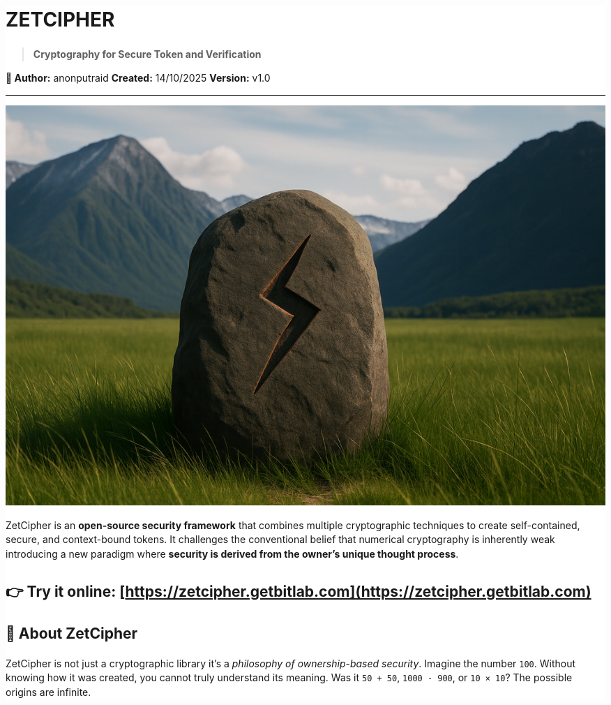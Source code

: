 # ZETCIPHER

> **Cryptography for Secure Token and Verification**

**📧 Author:** anonputraid
**Created:** 14/10/2025
**Version:** v1.0

---
![Banner Zet-cipher](src/images/zet-cipher.png "Banner Zet-cipher")

ZetCipher is an **open-source security framework** that combines multiple cryptographic techniques to create self-contained, secure, and context-bound tokens. It challenges the conventional belief that numerical cryptography is inherently weak introducing a new paradigm where **security is derived from the owner’s unique thought process**.

👉 **Try it online:** [https://zetcipher.getbitlab.com](https://zetcipher.getbitlab.com)
---

## 🧭 About ZetCipher

ZetCipher is not just a cryptographic library it’s a *philosophy of ownership-based security*. Imagine the number `100`. Without knowing how it was created, you cannot truly understand its meaning. Was it `50 + 50`, `1000 - 900`, or `10 × 10`? The possible origins are infinite.
